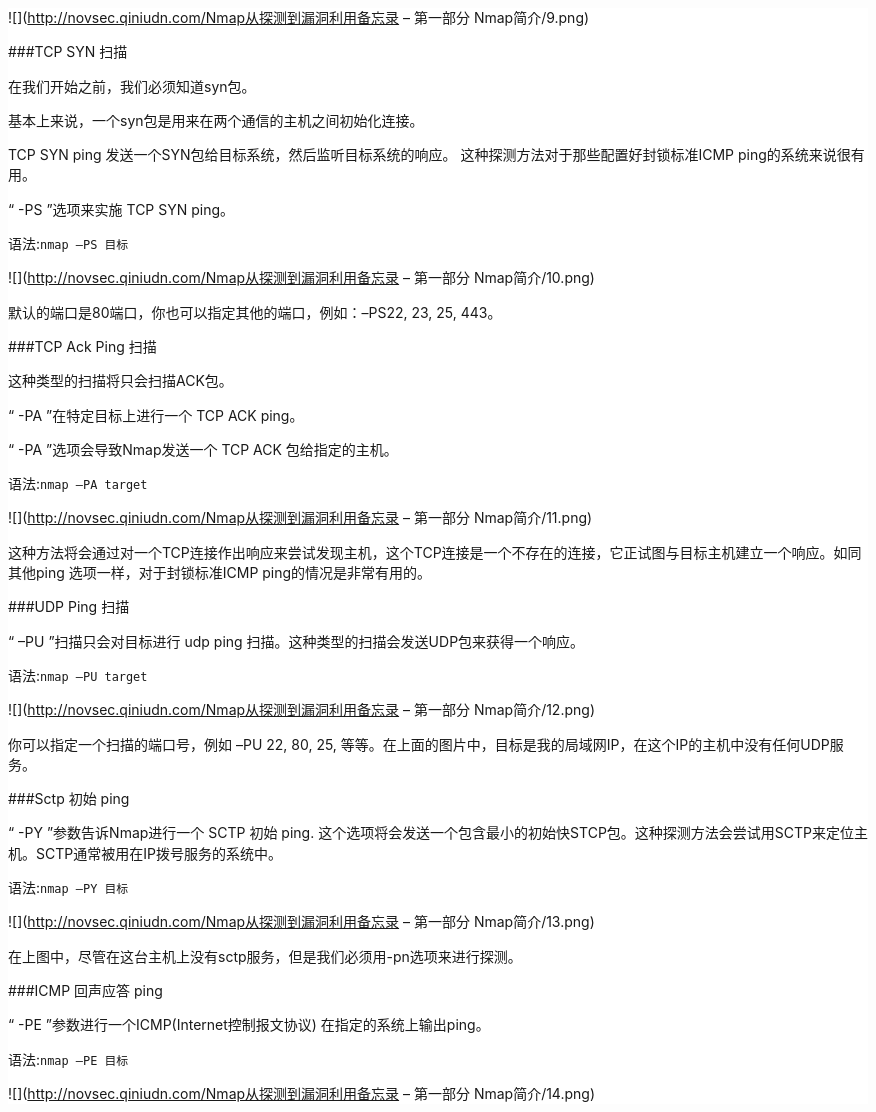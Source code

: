 ![](http://novsec.qiniudn.com/Nmap从探测到漏洞利用备忘录 – 第一部分 Nmap简介/9.png)

###TCP SYN 扫描

在我们开始之前，我们必须知道syn包。

基本上来说，一个syn包是用来在两个通信的主机之间初始化连接。

TCP SYN ping 发送一个SYN包给目标系统，然后监听目标系统的响应。 这种探测方法对于那些配置好封锁标准ICMP ping的系统来说很有用。

“ -PS ”选项来实施 TCP SYN ping。

语法:`nmap –PS 目标`

![](http://novsec.qiniudn.com/Nmap从探测到漏洞利用备忘录 – 第一部分 Nmap简介/10.png)

默认的端口是80端口，你也可以指定其他的端口，例如：–PS22, 23, 25, 443。

###TCP Ack Ping 扫描

这种类型的扫描将只会扫描ACK包。

“ -PA ”在特定目标上进行一个 TCP ACK ping。

“ -PA ”选项会导致Nmap发送一个 TCP ACK 包给指定的主机。

语法:`nmap –PA target`

![](http://novsec.qiniudn.com/Nmap从探测到漏洞利用备忘录 – 第一部分 Nmap简介/11.png)

这种方法将会通过对一个TCP连接作出响应来尝试发现主机，这个TCP连接是一个不存在的连接，它正试图与目标主机建立一个响应。如同其他ping 选项一样，对于封锁标准ICMP ping的情况是非常有用的。

###UDP Ping 扫描

“ –PU ”扫描只会对目标进行 udp ping 扫描。这种类型的扫描会发送UDP包来获得一个响应。

语法:`nmap –PU target`

![](http://novsec.qiniudn.com/Nmap从探测到漏洞利用备忘录 – 第一部分 Nmap简介/12.png)

你可以指定一个扫描的端口号，例如 –PU 22, 80, 25, 等等。在上面的图片中，目标是我的局域网IP，在这个IP的主机中没有任何UDP服务。

###Sctp 初始 ping

“ -PY ”参数告诉Nmap进行一个 SCTP 初始 ping. 这个选项将会发送一个包含最小的初始快STCP包。这种探测方法会尝试用SCTP来定位主机。SCTP通常被用在IP拨号服务的系统中。

语法:`nmap –PY 目标`

![](http://novsec.qiniudn.com/Nmap从探测到漏洞利用备忘录 – 第一部分 Nmap简介/13.png)

在上图中，尽管在这台主机上没有sctp服务，但是我们必须用-pn选项来进行探测。

###ICMP 回声应答 ping

“ -PE ”参数进行一个ICMP(Internet控制报文协议) 在指定的系统上输出ping。

语法:`nmap –PE 目标`

![](http://novsec.qiniudn.com/Nmap从探测到漏洞利用备忘录 – 第一部分 Nmap简介/14.png)
